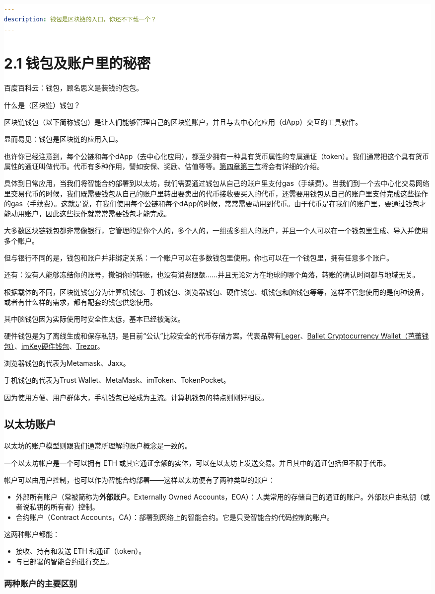 ```yaml
---
description: 钱包是区块链的入口，你还不下载一个？
---
```


# 2.1 钱包及账户里的秘密

百度百科云：钱包，顾名思义是装钱的包包。

什么是（区块链）钱包？

区块链钱包（以下简称钱包）是让人们能够管理自己的区块链账户，并且与去中心化应用（dApp）交互的工具软件。

显而易见：钱包是区块链的应用入口。

也许你已经注意到，每个公链和每个dApp（去中心化应用），都至少拥有一种具有货币属性的专属通证（token）。我们通常把这个具有货币属性的通证叫做代币。代币有多种作用，譬如安保、奖励、估值等等。[第四章第三节](<../chapter4/4.3 通证（token）及其多样性.md>)将会有详细的介绍。

具体到日常应用，当我们将智能合约部署到以太坊，我们需要通过钱包从自己的账户里支付gas（手续费）。当我们到一个去中心化交易网络里交易代币的时候，我们既需要钱包从自己的账户里转出要卖出的代币接收要买入的代币，还需要用钱包从自己的账户里支付完成这些操作的gas（手续费）。这就是说，在我们使用每个公链和每个dApp的时候，常常需要动用到代币。由于代币是在我们的账户里，要通过钱包才能动用账户，因此这些操作就常常需要钱包才能完成。

大多数区块链钱包都非常像银行，它管理的是你个人的，多个人的，一组或多组人的账户，并且一个人可以在一个钱包里生成、导入并使用多个账户。

但与银行不同的是，钱包和账户并非绑定关系：一个账户可以在多数钱包里使用。你也可以在一个钱包里，拥有任意多个账户。

还有：没有人能够冻结你的账号，撤销你的转账，也没有消费限额……并且无论对方在地球的哪个角落，转账的确认时间都与地域无关。

根据载体的不同，区块链钱包分为计算机钱包、手机钱包、浏览器钱包、硬件钱包、纸钱包和脑钱包等等，这样不管您使用的是何种设备，或者有什么样的需求，都有配套的钱包供您使用。

其中脑钱包因为实际使用时安全性太低，基本已经被淘汰。

硬件钱包是为了离线生成和保存私钥，是目前“公认”比较安全的代币存储方案。代表品牌有[Leger](https://www.ledger.com/)、[Ballet Cryptocurrency Wallet（芭蕾钱包）](https://www.ballet.com/)、[imKey硬件钱包](https://imkey.im/)、[Trezor](https://trezor.io/)。

浏览器钱包的代表为Metamask、Jaxx。

手机钱包的代表为Trust Wallet、MetaMask、imToken、TokenPocket。

因为使用方便、用户群体大，手机钱包已经成为主流。计算机钱包的特点则刚好相反。

## 以太坊账户

以太坊的账户模型则跟我们通常所理解的账户概念是一致的。

一个以太坊帐户是一个可以拥有 ETH 或其它通证余额的实体，可以在以太坊上发送交易。并且其中的通证包括但不限于代币。

帐户可以由用户控制，也可以作为智能合约部署——这样以太坊便有了两种类型的账户：

* 外部所有账户（常被简称为**外部账户**。Externally Owned Accounts，EOA）：人类常用的存储自己的通证的账户。外部账户由私钥（或者说私钥的所有者）控制。
* 合约账户（Contract Accounts，CA）：部署到网络上的智能合约。它是只受智能合约代码控制的账户。

这两种账户都能：

* 接收、持有和发送 ETH 和通证（token）。
* 与已部署的智能合约进行交互。

### 两种账户的主要区别 <a href="#key-differences" id="key-differences"></a>
